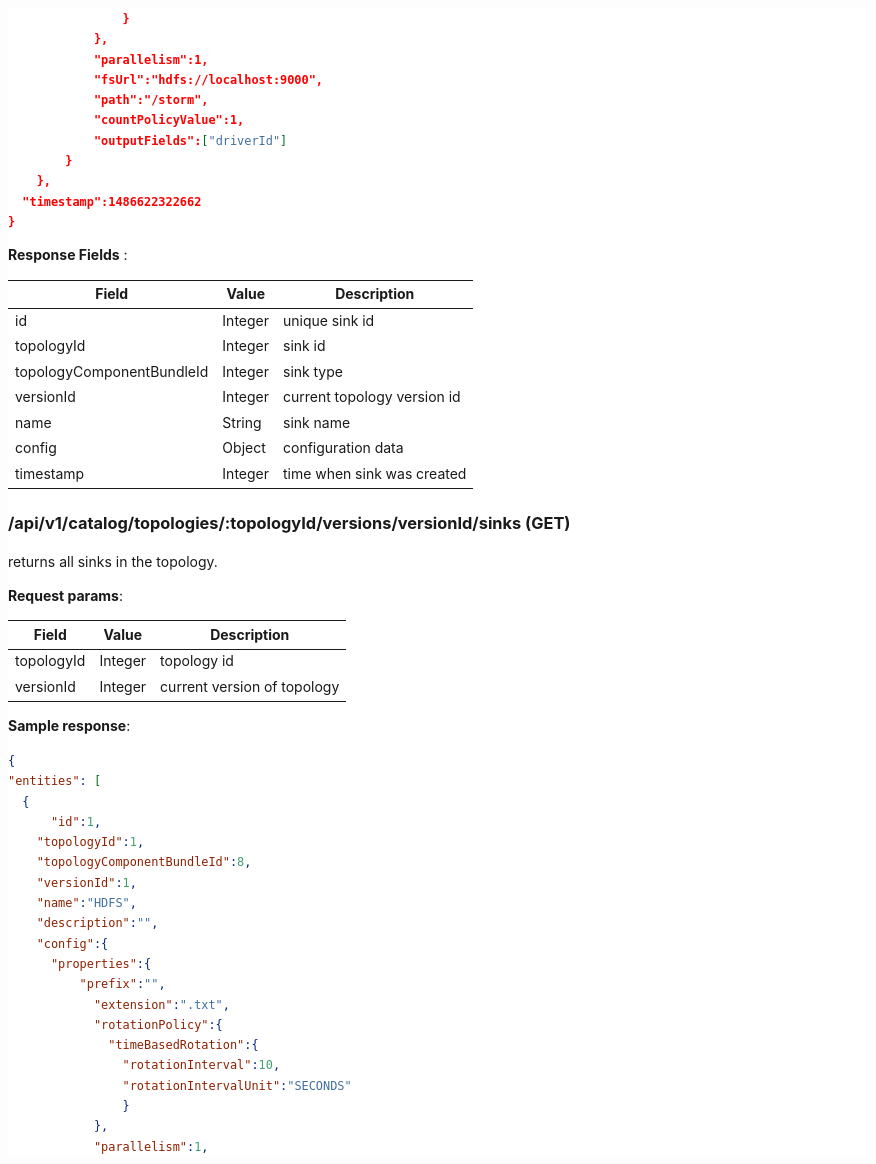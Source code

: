 ```json
                }
            },
            "parallelism":1,
            "fsUrl":"hdfs://localhost:9000",
            "path":"/storm",
            "countPolicyValue":1,
            "outputFields":["driverId"]
        }
    },
  "timestamp":1486622322662
}
```

__Response Fields__ :

|Field  |Value |Description|
|---  |---  |---
| id |Integer  | unique sink id |
| topologyId | Integer | sink id |
| topologyComponentBundleId | Integer | sink type |
| versionId | Integer | current topology version id |
| name  | String | sink name |
| config  | Object | configuration data|
| timestamp | Integer | time when sink was created |

### /api/v1/catalog/topologies/:topologyId/versions/versionId/sinks (GET)
 returns all sinks in the topology.

 __Request params__:
 
|Field|Value|Description|
|---  |---  |---
|topologyId |Integer|topology id|
|versionId  |Integer|current version of topology|

__Sample response__:

```json
{
"entities": [
  {
      "id":1,
    "topologyId":1,
    "topologyComponentBundleId":8,
    "versionId":1,
    "name":"HDFS",
    "description":"",
    "config":{
      "properties":{
          "prefix":"",
            "extension":".txt",
            "rotationPolicy":{
              "timeBasedRotation":{
                "rotationInterval":10,
                "rotationIntervalUnit":"SECONDS"
                }
            },
            "parallelism":1,
```